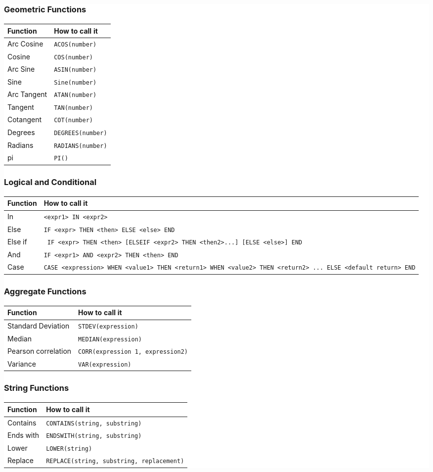 ### Geometric Functions 

|Function| How to call it|
|:-------|:--------------|
| Arc Cosine |  `ACOS(number)` | 
| Cosine | `COS(number)`| 
| Arc Sine |  `ASIN(number)`| 
| Sine | `Sine(number)`| 
| Arc Tangent |  `ATAN(number)`| 
| Tangent |  `TAN(number)`| 
| Cotangent |  `COT(number)`| 
| Degrees |  `DEGREES(number)`| 
| Radians |  `RADIANS(number)`| 
| pi |  `PI()`| 


### Logical and Conditional

|Function| How to call it|
|:-------|:--------------|
| In |  	`<expr1> IN <expr2>`| 
| Else |  `IF <expr> THEN <then> ELSE <else> END`| 
| Else if  |  `	IF <expr> THEN <then> [ELSEIF <expr2> THEN <then2>...] [ELSE <else>] END`| 
| And |  `IF <expr1> AND <expr2> THEN <then> END`| 
| Case |  `CASE <expression> WHEN <value1> THEN <return1> WHEN <value2> THEN <return2> ... ELSE <default return> END`| 

### Aggregate Functions

|Function| How to call it|
|:-------|:--------------|
| Standard Deviation |  `STDEV(expression)`| 
| Median |  `MEDIAN(expression)`| 
| Pearson correlation | `CORR(expression 1, expression2)`| 
| Variance |  `VAR(expression)`| 

### String Functions

|Function| How to call it|
|:-------|:--------------|
| Contains |  `CONTAINS(string, substring)`| 
| Ends with |  `ENDSWITH(string, substring)`| 
| Lower |  `LOWER(string)`| 
| Replace |  `REPLACE(string, substring, replacement)`| 
